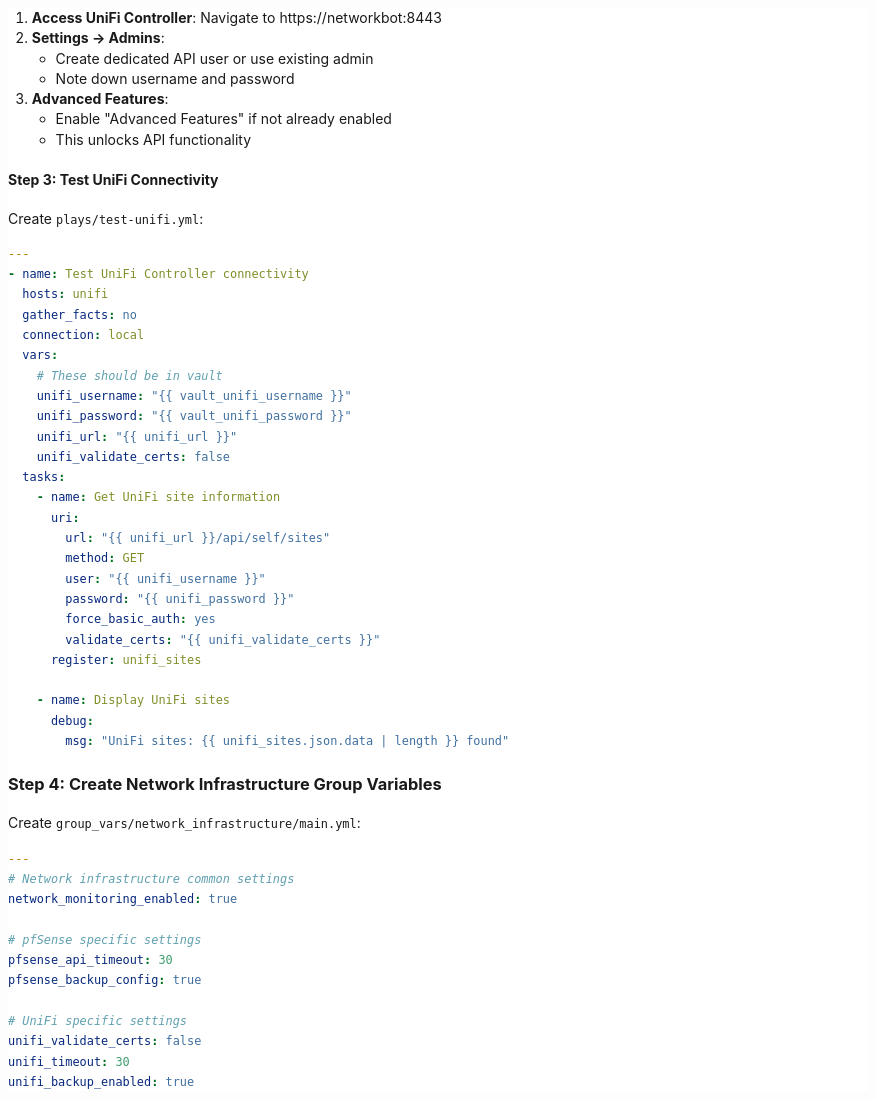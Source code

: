 1. **Access UniFi Controller**: Navigate to https://networkbot:8443
2. **Settings → Admins**:
   - Create dedicated API user or use existing admin
   - Note down username and password
3. **Advanced Features**:
   - Enable "Advanced Features" if not already enabled
   - This unlocks API functionality

#### Step 3: Test UniFi Connectivity

Create `plays/test-unifi.yml`:

```yaml
---
- name: Test UniFi Controller connectivity
  hosts: unifi
  gather_facts: no
  connection: local
  vars:
    # These should be in vault
    unifi_username: "{{ vault_unifi_username }}"
    unifi_password: "{{ vault_unifi_password }}"
    unifi_url: "{{ unifi_url }}"
    unifi_validate_certs: false
  tasks:
    - name: Get UniFi site information
      uri:
        url: "{{ unifi_url }}/api/self/sites"
        method: GET
        user: "{{ unifi_username }}"
        password: "{{ unifi_password }}"
        force_basic_auth: yes
        validate_certs: "{{ unifi_validate_certs }}"
      register: unifi_sites

    - name: Display UniFi sites
      debug:
        msg: "UniFi sites: {{ unifi_sites.json.data | length }} found"
```

### Step 4: Create Network Infrastructure Group Variables

Create `group_vars/network_infrastructure/main.yml`:

```yaml
---
# Network infrastructure common settings
network_monitoring_enabled: true

# pfSense specific settings
pfsense_api_timeout: 30
pfsense_backup_config: true

# UniFi specific settings
unifi_validate_certs: false
unifi_timeout: 30
unifi_backup_enabled: true
```

